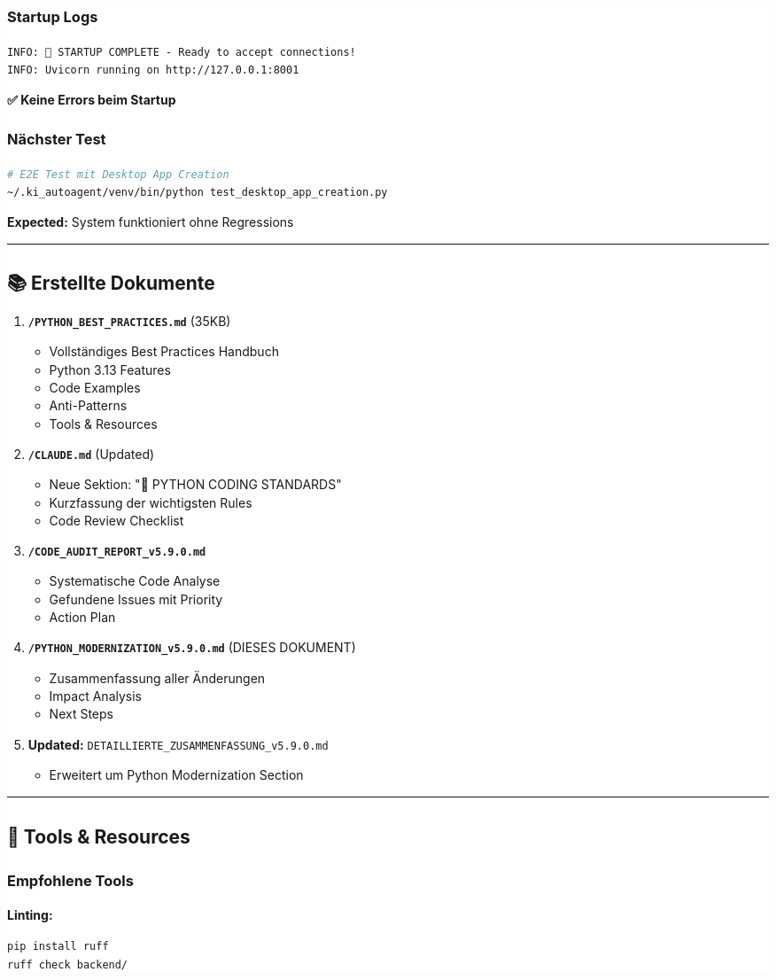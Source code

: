 ### Startup Logs
```
INFO: 🎉 STARTUP COMPLETE - Ready to accept connections!
INFO: Uvicorn running on http://127.0.0.1:8001
```

**✅ Keine Errors beim Startup**

### Nächster Test
```bash
# E2E Test mit Desktop App Creation
~/.ki_autoagent/venv/bin/python test_desktop_app_creation.py
```

**Expected:** System funktioniert ohne Regressions

---

## 📚 Erstellte Dokumente

1. **`/PYTHON_BEST_PRACTICES.md`** (35KB)
   - Vollständiges Best Practices Handbuch
   - Python 3.13 Features
   - Code Examples
   - Anti-Patterns
   - Tools & Resources

2. **`/CLAUDE.md`** (Updated)
   - Neue Sektion: "🐍 PYTHON CODING STANDARDS"
   - Kurzfassung der wichtigsten Rules
   - Code Review Checklist

3. **`/CODE_AUDIT_REPORT_v5.9.0.md`**
   - Systematische Code Analyse
   - Gefundene Issues mit Priority
   - Action Plan

4. **`/PYTHON_MODERNIZATION_v5.9.0.md`** (DIESES DOKUMENT)
   - Zusammenfassung aller Änderungen
   - Impact Analysis
   - Next Steps

5. **Updated:** `DETAILLIERTE_ZUSAMMENFASSUNG_v5.9.0.md`
   - Erweitert um Python Modernization Section

---

## 🔧 Tools & Resources

### Empfohlene Tools

**Linting:**
```bash
pip install ruff
ruff check backend/
```
